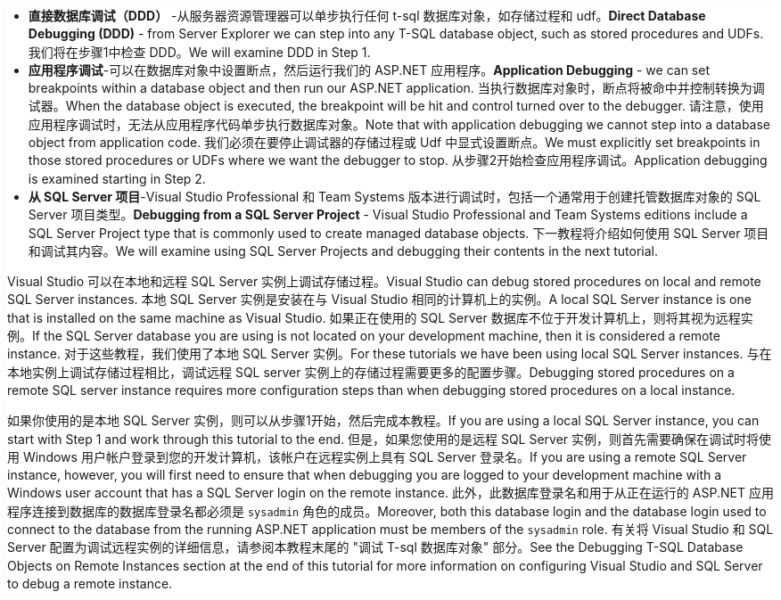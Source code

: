 - <span data-ttu-id="2798a-127">**直接数据库调试（DDD）** -从服务器资源管理器可以单步执行任何 t-sql 数据库对象，如存储过程和 udf。</span><span class="sxs-lookup"><span data-stu-id="2798a-127">**Direct Database Debugging (DDD)** - from Server Explorer we can step into any T-SQL database object, such as stored procedures and UDFs.</span></span> <span data-ttu-id="2798a-128">我们将在步骤1中检查 DDD。</span><span class="sxs-lookup"><span data-stu-id="2798a-128">We will examine DDD in Step 1.</span></span>
- <span data-ttu-id="2798a-129">**应用程序调试**-可以在数据库对象中设置断点，然后运行我们的 ASP.NET 应用程序。</span><span class="sxs-lookup"><span data-stu-id="2798a-129">**Application Debugging** - we can set breakpoints within a database object and then run our ASP.NET application.</span></span> <span data-ttu-id="2798a-130">当执行数据库对象时，断点将被命中并控制转换为调试器。</span><span class="sxs-lookup"><span data-stu-id="2798a-130">When the database object is executed, the breakpoint will be hit and control turned over to the debugger.</span></span> <span data-ttu-id="2798a-131">请注意，使用应用程序调试时，无法从应用程序代码单步执行数据库对象。</span><span class="sxs-lookup"><span data-stu-id="2798a-131">Note that with application debugging we cannot step into a database object from application code.</span></span> <span data-ttu-id="2798a-132">我们必须在要停止调试器的存储过程或 Udf 中显式设置断点。</span><span class="sxs-lookup"><span data-stu-id="2798a-132">We must explicitly set breakpoints in those stored procedures or UDFs where we want the debugger to stop.</span></span> <span data-ttu-id="2798a-133">从步骤2开始检查应用程序调试。</span><span class="sxs-lookup"><span data-stu-id="2798a-133">Application debugging is examined starting in Step 2.</span></span>
- <span data-ttu-id="2798a-134">**从 SQL Server 项目**-Visual Studio Professional 和 Team Systems 版本进行调试时，包括一个通常用于创建托管数据库对象的 SQL Server 项目类型。</span><span class="sxs-lookup"><span data-stu-id="2798a-134">**Debugging from a SQL Server Project** - Visual Studio Professional and Team Systems editions include a SQL Server Project type that is commonly used to create managed database objects.</span></span> <span data-ttu-id="2798a-135">下一教程将介绍如何使用 SQL Server 项目和调试其内容。</span><span class="sxs-lookup"><span data-stu-id="2798a-135">We will examine using SQL Server Projects and debugging their contents in the next tutorial.</span></span>

<span data-ttu-id="2798a-136">Visual Studio 可以在本地和远程 SQL Server 实例上调试存储过程。</span><span class="sxs-lookup"><span data-stu-id="2798a-136">Visual Studio can debug stored procedures on local and remote SQL Server instances.</span></span> <span data-ttu-id="2798a-137">本地 SQL Server 实例是安装在与 Visual Studio 相同的计算机上的实例。</span><span class="sxs-lookup"><span data-stu-id="2798a-137">A local SQL Server instance is one that is installed on the same machine as Visual Studio.</span></span> <span data-ttu-id="2798a-138">如果正在使用的 SQL Server 数据库不位于开发计算机上，则将其视为远程实例。</span><span class="sxs-lookup"><span data-stu-id="2798a-138">If the SQL Server database you are using is not located on your development machine, then it is considered a remote instance.</span></span> <span data-ttu-id="2798a-139">对于这些教程，我们使用了本地 SQL Server 实例。</span><span class="sxs-lookup"><span data-stu-id="2798a-139">For these tutorials we have been using local SQL Server instances.</span></span> <span data-ttu-id="2798a-140">与在本地实例上调试存储过程相比，调试远程 SQL server 实例上的存储过程需要更多的配置步骤。</span><span class="sxs-lookup"><span data-stu-id="2798a-140">Debugging stored procedures on a remote SQL server instance requires more configuration steps than when debugging stored procedures on a local instance.</span></span>

<span data-ttu-id="2798a-141">如果你使用的是本地 SQL Server 实例，则可以从步骤1开始，然后完成本教程。</span><span class="sxs-lookup"><span data-stu-id="2798a-141">If you are using a local SQL Server instance, you can start with Step 1 and work through this tutorial to the end.</span></span> <span data-ttu-id="2798a-142">但是，如果您使用的是远程 SQL Server 实例，则首先需要确保在调试时将使用 Windows 用户帐户登录到您的开发计算机，该帐户在远程实例上具有 SQL Server 登录名。</span><span class="sxs-lookup"><span data-stu-id="2798a-142">If you are using a remote SQL Server instance, however, you will first need to ensure that when debugging you are logged to your development machine with a Windows user account that has a SQL Server login on the remote instance.</span></span> <span data-ttu-id="2798a-143">此外，此数据库登录名和用于从正在运行的 ASP.NET 应用程序连接到数据库的数据库登录名都必须是 `sysadmin` 角色的成员。</span><span class="sxs-lookup"><span data-stu-id="2798a-143">Moreover, both this database login and the database login used to connect to the database from the running ASP.NET application must be members of the `sysadmin` role.</span></span> <span data-ttu-id="2798a-144">有关将 Visual Studio 和 SQL Server 配置为调试远程实例的详细信息，请参阅本教程末尾的 "调试 T-sql 数据库对象" 部分。</span><span class="sxs-lookup"><span data-stu-id="2798a-144">See the Debugging T-SQL Database Objects on Remote Instances section at the end of this tutorial for more information on configuring Visual Studio and SQL Server to debug a remote instance.</span></span>
